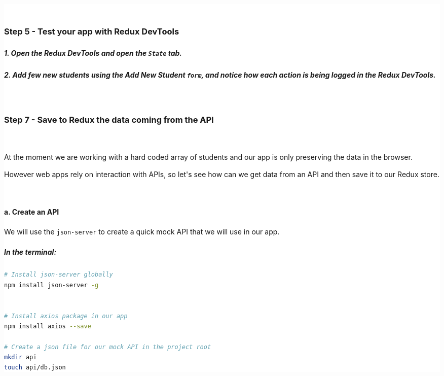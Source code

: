 





<br>



### Step 5 - Test your app with Redux DevTools



##### 1. Open the Redux DevTools and open the `State` tab.

##### 2. Add few new students using the Add New Student `form`, and notice how each action is being logged in the Redux DevTools.





<br>





### Step 7 - Save to Redux the data coming from the API



<br>



At the moment we are working with a hard coded array of students and our app is only preserving the data in the browser.

However web apps rely on interaction with APIs, so let's see how can we get data from an API and then save it to our Redux store.



<br>



#### a. Create an API

We will use the `json-server` to create a quick mock API that we will use in our app.



##### In the terminal:

```bash
# Install json-server globally
npm install json-server -g


# Install axios package in our app
npm install axios --save

# Create a json file for our mock API in the project root
mkdir api
touch api/db.json
```
